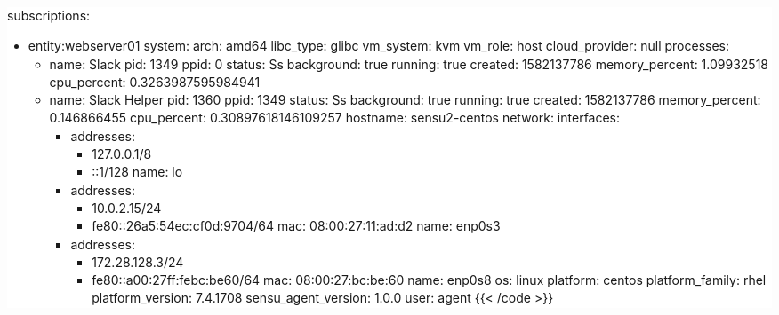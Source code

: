   subscriptions:
  - entity:webserver01
  system:
    arch: amd64
    libc_type: glibc
    vm_system: kvm
    vm_role: host
    cloud_provider: null
    processes:
    - name: Slack
      pid: 1349
      ppid: 0
      status: Ss
      background: true
      running: true
      created: 1582137786
      memory_percent: 1.09932518
      cpu_percent: 0.3263987595984941
    - name: Slack Helper
      pid: 1360
      ppid: 1349
      status: Ss
      background: true
      running: true
      created: 1582137786
      memory_percent: 0.146866455
      cpu_percent: 0.30897618146109257
      hostname: sensu2-centos
    network:
      interfaces:
      - addresses:
        - 127.0.0.1/8
        - ::1/128
        name: lo
      - addresses:
        - 10.0.2.15/24
        - fe80::26a5:54ec:cf0d:9704/64
        mac: 08:00:27:11:ad:d2
        name: enp0s3
      - addresses:
        - 172.28.128.3/24
        - fe80::a00:27ff:febc:be60/64
        mac: 08:00:27:bc:be:60
        name: enp0s8
    os: linux
    platform: centos
    platform_family: rhel
    platform_version: 7.4.1708
  sensu_agent_version: 1.0.0
  user: agent
{{< /code >}}
